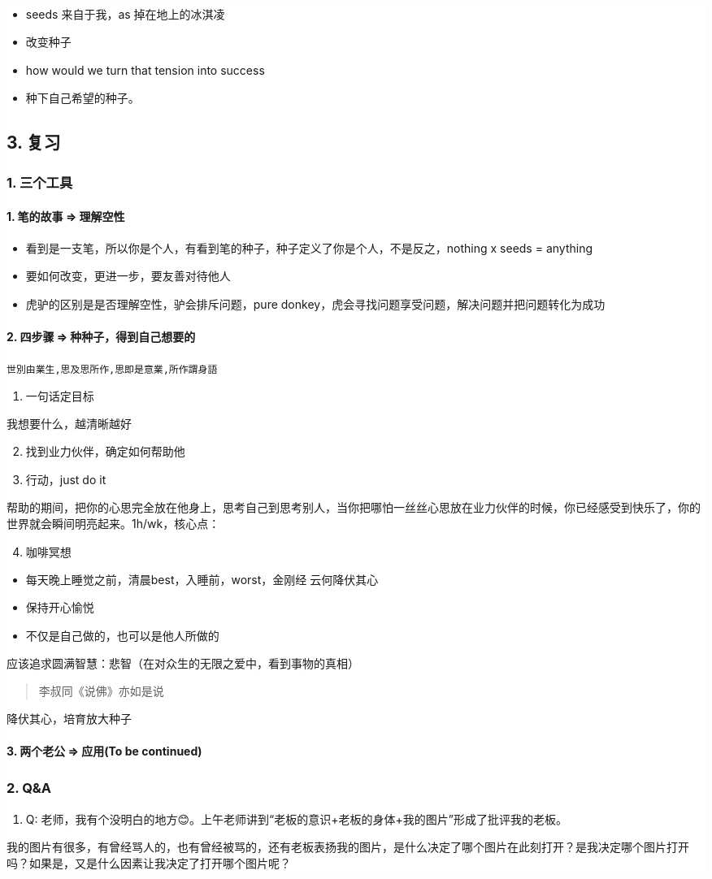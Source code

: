 - seeds 来自于我，as 掉在地上的冰淇凌
  
- 改变种子
  
- how would we turn that tension into success
  
- 种下自己希望的种子。
  

## 3. 复习

### 1. 三个工具

#### 1. 笔的故事 => 理解空性

- 看到是一支笔，所以你是个人，有看到笔的种子，种子定义了你是个人，不是反之，nothing x seeds = anything
  
- 要如何改变，更进一步，要友善对待他人
  
- 虎驴的区别是是否理解空性，驴会排斥问题，pure donkey，虎会寻找问题享受问题，解决问题并把问题转化为成功
  

#### 2. 四步骤 => 种种子，得到自己想要的

```
世別由業生,思及思所作,思即是意業,所作謂身語
```

1. 一句话定目标

我想要什么，越清晰越好

2. 找到业力伙伴，确定如何帮助他
  
3. 行动，just do it
  

帮助的期间，把你的心思完全放在他身上，思考自己到思考别人，当你把哪怕一丝丝心思放在业力伙伴的时候，你已经感受到快乐了，你的世界就会瞬间明亮起来。1h/wk，核心点：

4. 咖啡冥想
  

- 每天晚上睡觉之前，清晨best，入睡前，worst，金刚经 云何降伏其心
  
- 保持开心愉悦
  
- 不仅是自己做的，也可以是他人所做的
  

应该追求圆满智慧：悲智（在对众生的无限之爱中，看到事物的真相）

> 李叔同《说佛》亦如是说

降伏其心，培育放大种子

#### 3. 两个老公 => 应用(To be continued)

### 2. Q&A

1. Q: 老师，我有个没明白的地方😊。上午老师讲到“老板的意识+老板的身体+我的图片”形成了批评我的老板。

我的图片有很多，有曾经骂人的，也有曾经被骂的，还有老板表扬我的图片，是什么决定了哪个图片在此刻打开？是我决定哪个图片打开吗？如果是，又是什么因素让我决定了打开哪个图片呢？
